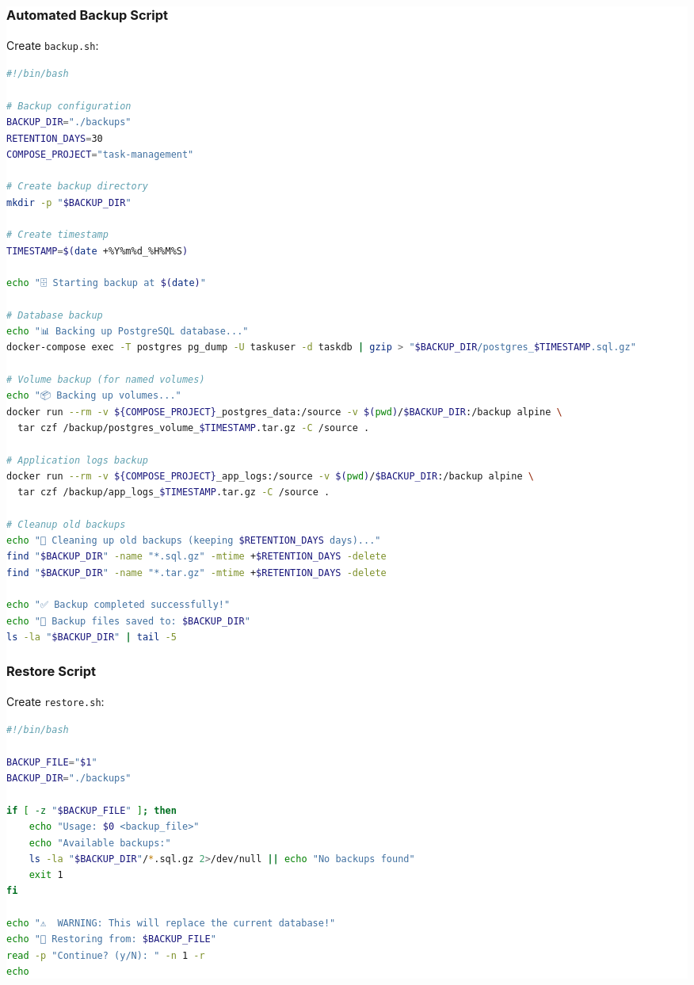 ### Automated Backup Script

Create `backup.sh`:

```bash
#!/bin/bash

# Backup configuration
BACKUP_DIR="./backups"
RETENTION_DAYS=30
COMPOSE_PROJECT="task-management"

# Create backup directory
mkdir -p "$BACKUP_DIR"

# Create timestamp
TIMESTAMP=$(date +%Y%m%d_%H%M%S)

echo "🗄️ Starting backup at $(date)"

# Database backup
echo "📊 Backing up PostgreSQL database..."
docker-compose exec -T postgres pg_dump -U taskuser -d taskdb | gzip > "$BACKUP_DIR/postgres_$TIMESTAMP.sql.gz"

# Volume backup (for named volumes)
echo "📦 Backing up volumes..."
docker run --rm -v ${COMPOSE_PROJECT}_postgres_data:/source -v $(pwd)/$BACKUP_DIR:/backup alpine \
  tar czf /backup/postgres_volume_$TIMESTAMP.tar.gz -C /source .

# Application logs backup
docker run --rm -v ${COMPOSE_PROJECT}_app_logs:/source -v $(pwd)/$BACKUP_DIR:/backup alpine \
  tar czf /backup/app_logs_$TIMESTAMP.tar.gz -C /source .

# Cleanup old backups
echo "🧹 Cleaning up old backups (keeping $RETENTION_DAYS days)..."
find "$BACKUP_DIR" -name "*.sql.gz" -mtime +$RETENTION_DAYS -delete
find "$BACKUP_DIR" -name "*.tar.gz" -mtime +$RETENTION_DAYS -delete

echo "✅ Backup completed successfully!"
echo "📍 Backup files saved to: $BACKUP_DIR"
ls -la "$BACKUP_DIR" | tail -5
```

### Restore Script

Create `restore.sh`:

```bash
#!/bin/bash

BACKUP_FILE="$1"
BACKUP_DIR="./backups"

if [ -z "$BACKUP_FILE" ]; then
    echo "Usage: $0 <backup_file>"
    echo "Available backups:"
    ls -la "$BACKUP_DIR"/*.sql.gz 2>/dev/null || echo "No backups found"
    exit 1
fi

echo "⚠️  WARNING: This will replace the current database!"
echo "📁 Restoring from: $BACKUP_FILE"
read -p "Continue? (y/N): " -n 1 -r
echo
```